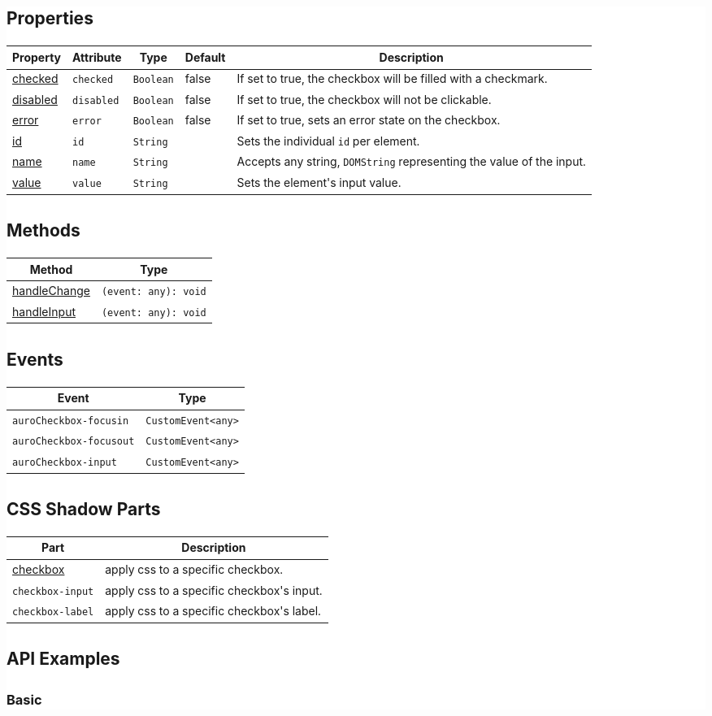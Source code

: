 ## Properties

| Property   | Attribute  | Type      | Default | Description                                      |
|------------|------------|-----------|---------|--------------------------------------------------|
| [checked](#checked)  | `checked`  | `Boolean` | false   | If set to true, the checkbox will be filled with a checkmark. |
| [disabled](#disabled) | `disabled` | `Boolean` | false   | If set to true, the checkbox will not be clickable. |
| [error](#error)    | `error`    | `Boolean` | false   | If set to true, sets an error state on the checkbox. |
| [id](#id)       | `id`       | `String`  |         | Sets the individual `id` per element.            |
| [name](#name)     | `name`     | `String`  |         | Accepts any string, `DOMString` representing the value of the input. |
| [value](#value)    | `value`    | `String`  |         | Sets the element's input value.                  |

## Methods

| Method         | Type                 |
|----------------|----------------------|
| [handleChange](#handleChange) | `(event: any): void` |
| [handleInput](#handleInput)  | `(event: any): void` |

## Events

| Event                   | Type               |
|-------------------------|--------------------|
| `auroCheckbox-focusin`  | `CustomEvent<any>` |
| `auroCheckbox-focusout` | `CustomEvent<any>` |
| `auroCheckbox-input`    | `CustomEvent<any>` |

## CSS Shadow Parts

| Part             | Description                               |
|------------------|-------------------------------------------|
| [checkbox](#checkbox)       | apply css to a specific checkbox.         |
| `checkbox-input` | apply css to a specific checkbox's input. |
| `checkbox-label` | apply css to a specific checkbox's label. |


## API Examples

### Basic

<div class="exampleWrapper">
  